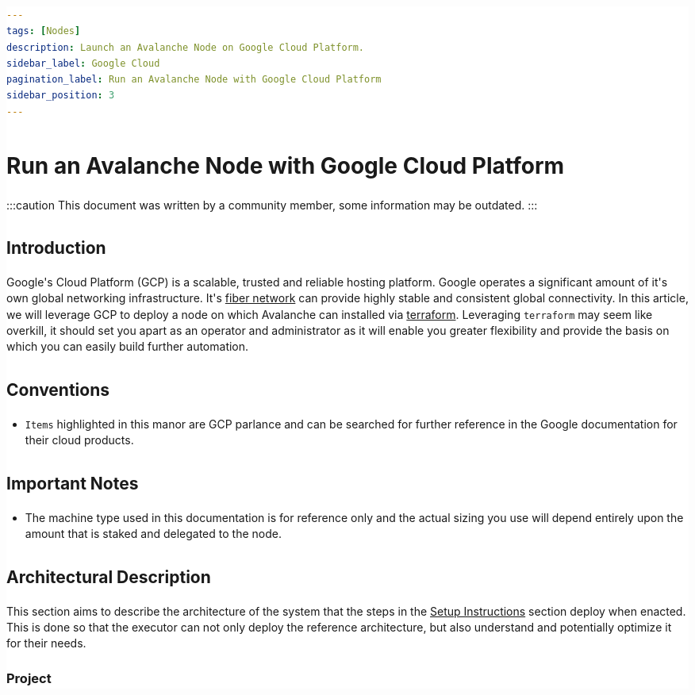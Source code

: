```yaml
---
tags: [Nodes]
description: Launch an Avalanche Node on Google Cloud Platform.
sidebar_label: Google Cloud
pagination_label: Run an Avalanche Node with Google Cloud Platform
sidebar_position: 3
---
```


# Run an Avalanche Node with Google Cloud Platform

:::caution
This document was written by a community member, some information may be outdated.
:::

## Introduction

Google's Cloud Platform (GCP) is a scalable, trusted and reliable hosting
platform. Google operates a significant amount of it's own global networking
infrastructure. It's [fiber
network](https://cloud.google.com/blog/products/networking/google-cloud-networking-in-depth-cloud-cdn)
can provide highly stable and consistent global connectivity.
In this article, we will leverage GCP to deploy a node on which Avalanche can
installed via [terraform](https://www.terraform.io/). Leveraging `terraform` may
seem like overkill, it should set you apart as an operator
and administrator as it will enable you greater flexibility and provide the
basis on which you can easily build further automation.

## Conventions

- `Items` highlighted in this manor are GCP parlance and can be searched for
  further reference in the Google documentation for their cloud products.

## Important Notes

- The machine type used in this documentation is for reference only and the
  actual sizing you use will depend entirely upon the amount that is staked and
  delegated to the node.

## Architectural Description

This section aims to describe the architecture of the system that the steps in
the [Setup Instructions](#setup-instructions) section deploy when enacted. This
is done so that the executor can not only deploy the reference architecture, but
also understand and potentially optimize it for their needs.

### Project
